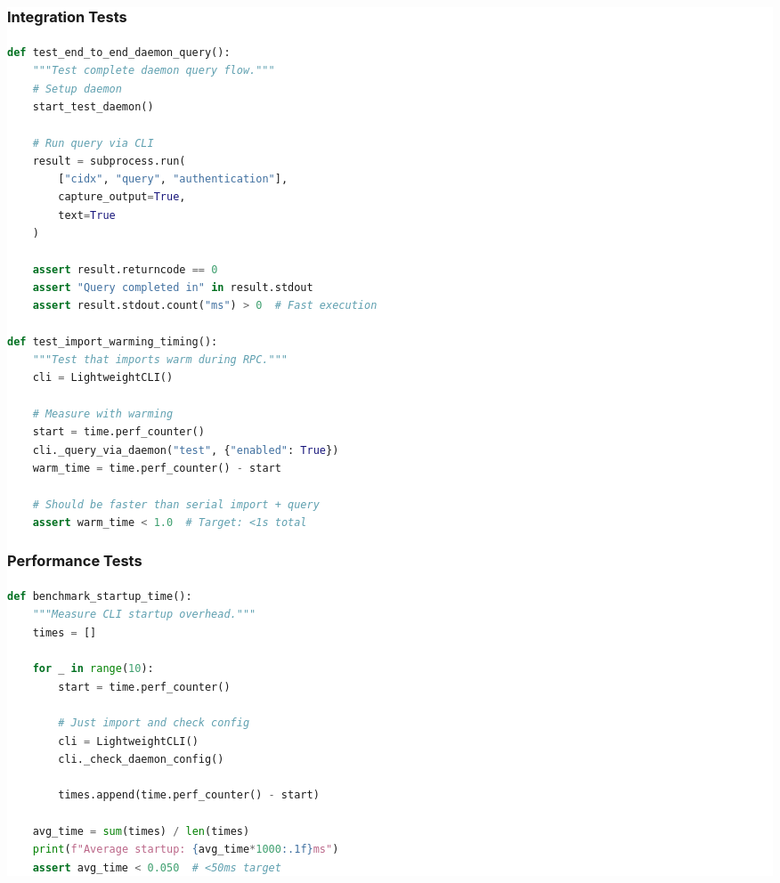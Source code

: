 ### Integration Tests

```python
def test_end_to_end_daemon_query():
    """Test complete daemon query flow."""
    # Setup daemon
    start_test_daemon()

    # Run query via CLI
    result = subprocess.run(
        ["cidx", "query", "authentication"],
        capture_output=True,
        text=True
    )

    assert result.returncode == 0
    assert "Query completed in" in result.stdout
    assert result.stdout.count("ms") > 0  # Fast execution

def test_import_warming_timing():
    """Test that imports warm during RPC."""
    cli = LightweightCLI()

    # Measure with warming
    start = time.perf_counter()
    cli._query_via_daemon("test", {"enabled": True})
    warm_time = time.perf_counter() - start

    # Should be faster than serial import + query
    assert warm_time < 1.0  # Target: <1s total
```

### Performance Tests

```python
def benchmark_startup_time():
    """Measure CLI startup overhead."""
    times = []

    for _ in range(10):
        start = time.perf_counter()

        # Just import and check config
        cli = LightweightCLI()
        cli._check_daemon_config()

        times.append(time.perf_counter() - start)

    avg_time = sum(times) / len(times)
    print(f"Average startup: {avg_time*1000:.1f}ms")
    assert avg_time < 0.050  # <50ms target
```
